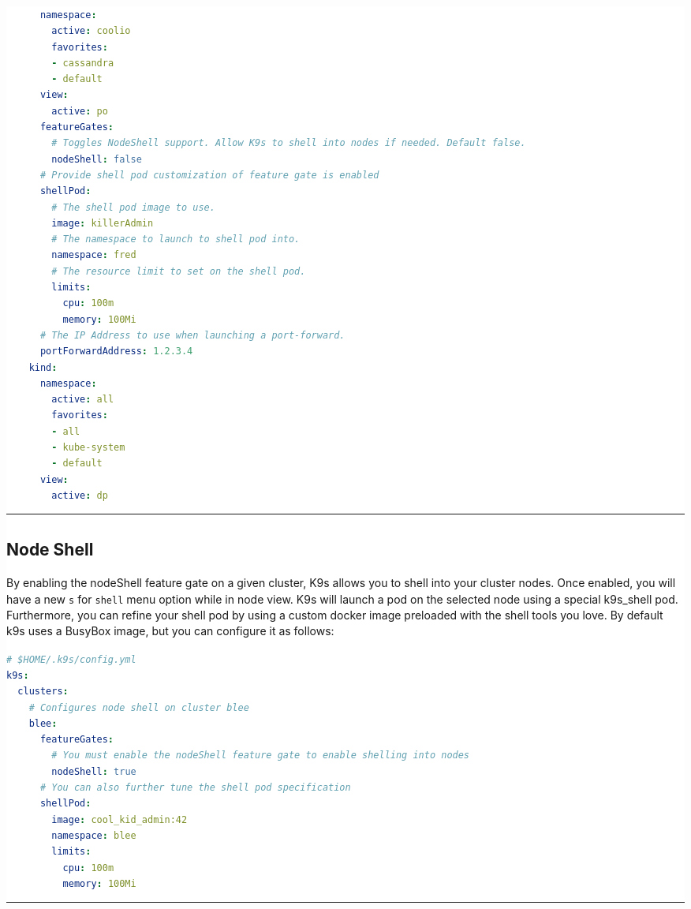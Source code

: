   ```yaml
        namespace:
          active: coolio
          favorites:
          - cassandra
          - default
        view:
          active: po
        featureGates:
          # Toggles NodeShell support. Allow K9s to shell into nodes if needed. Default false.
          nodeShell: false
        # Provide shell pod customization of feature gate is enabled
        shellPod:
          # The shell pod image to use.
          image: killerAdmin
          # The namespace to launch to shell pod into.
          namespace: fred
          # The resource limit to set on the shell pod.
          limits:
            cpu: 100m
            memory: 100Mi
        # The IP Address to use when launching a port-forward.
        portForwardAddress: 1.2.3.4
      kind:
        namespace:
          active: all
          favorites:
          - all
          - kube-system
          - default
        view:
          active: dp
  ```

---

## Node Shell

By enabling the nodeShell feature gate on a given cluster, K9s allows you to shell into your cluster nodes. Once enabled, you will have a new `s` for `shell` menu option while in node view. K9s will launch a pod on the selected node using a special k9s_shell pod. Furthermore, you can refine your shell pod by using a custom docker image preloaded with the shell tools you love. By default k9s uses a BusyBox image, but you can configure it as follows:

```yaml
# $HOME/.k9s/config.yml
k9s:
  clusters:
    # Configures node shell on cluster blee
    blee:
      featureGates:
        # You must enable the nodeShell feature gate to enable shelling into nodes
        nodeShell: true
      # You can also further tune the shell pod specification
      shellPod:
        image: cool_kid_admin:42
        namespace: blee
        limits:
          cpu: 100m
          memory: 100Mi
```

---